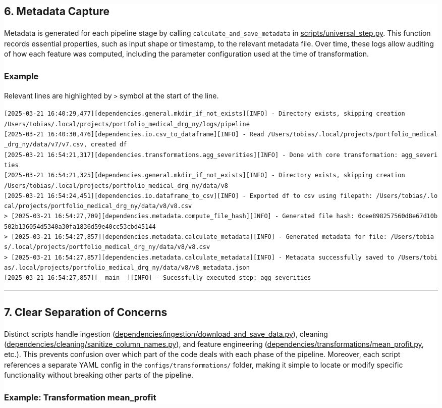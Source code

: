
## 6. Metadata Capture

Metadata is generated for each pipeline stage by calling `calculate_and_save_metadata` in [scripts/universal_step.py](https://github.com/kletobias/advanced-mlops-lifecycle-hydra-mlflow-optuna-dvc/tree/main/scripts/universal_step.py). This function records essential properties, such as input shape or timestamp, to the relevant metadata file. Over time, these logs allow auditing of how each feature was computed, including the parameter configuration used at the time of transformation.

### Example

Relevant lines are highlighted by `>` symbol at the start of the line.

```log
[2025-03-21 16:40:29,477][dependencies.general.mkdir_if_not_exists][INFO] - Directory exists, skipping creation
/Users/tobias/.local/projects/portfolio_medical_drg_ny/logs/pipeline
[2025-03-21 16:40:30,476][dependencies.io.csv_to_dataframe][INFO] - Read /Users/tobias/.local/projects/portfolio_medical_drg_ny/data/v7/v7.csv, created df
[2025-03-21 16:54:21,317][dependencies.transformations.agg_severities][INFO] - Done with core transformation: agg_severities
[2025-03-21 16:54:21,325][dependencies.general.mkdir_if_not_exists][INFO] - Directory exists, skipping creation
/Users/tobias/.local/projects/portfolio_medical_drg_ny/data/v8
[2025-03-21 16:54:24,451][dependencies.io.dataframe_to_csv][INFO] - Exported df to csv using filepath: /Users/tobias/.local/projects/portfolio_medical_drg_ny/data/v8/v8.csv
> [2025-03-21 16:54:27,709][dependencies.metadata.compute_file_hash][INFO] - Generated file hash: 0cee898257560d8e67d10b502b136054d5340a30fa1836d59e40cc53cbd45144
> [2025-03-21 16:54:27,857][dependencies.metadata.calculate_metadata][INFO] - Generated metadata for file: /Users/tobias/.local/projects/portfolio_medical_drg_ny/data/v8/v8.csv
> [2025-03-21 16:54:27,857][dependencies.metadata.calculate_metadata][INFO] - Metadata successfully saved to /Users/tobias/.local/projects/portfolio_medical_drg_ny/data/v8/v8_metadata.json
[2025-03-21 16:54:27,857][__main__][INFO] - Sucessfully executed step: agg_severities
```

---

## 7. Clear Separation of Concerns

Distinct scripts handle ingestion ([dependencies/ingestion/download_and_save_data.py](https://github.com/kletobias/advanced-mlops-lifecycle-hydra-mlflow-optuna-dvc/tree/main/dependencies/ingestion/download_and_save_data.py)), cleaning ([dependencies/cleaning/sanitize_column_names.py](https://github.com/kletobias/advanced-mlops-lifecycle-hydra-mlflow-optuna-dvc/tree/main/dependencies/cleaning/sanitize_column_names.py)), and feature engineering ([dependencies/transformations/mean_profit.py](https://github.com/kletobias/advanced-mlops-lifecycle-hydra-mlflow-optuna-dvc/tree/main/dependencies/transformations/mean_profit.py), etc.). This prevents confusion over which part of the code deals with each phase of the pipeline. Moreover, each script references a separate YAML config in the `configs/transformations/` folder, making it simple to locate or modify specific functionality without breaking other parts of the pipeline.

### Example: Transformation mean_profit
